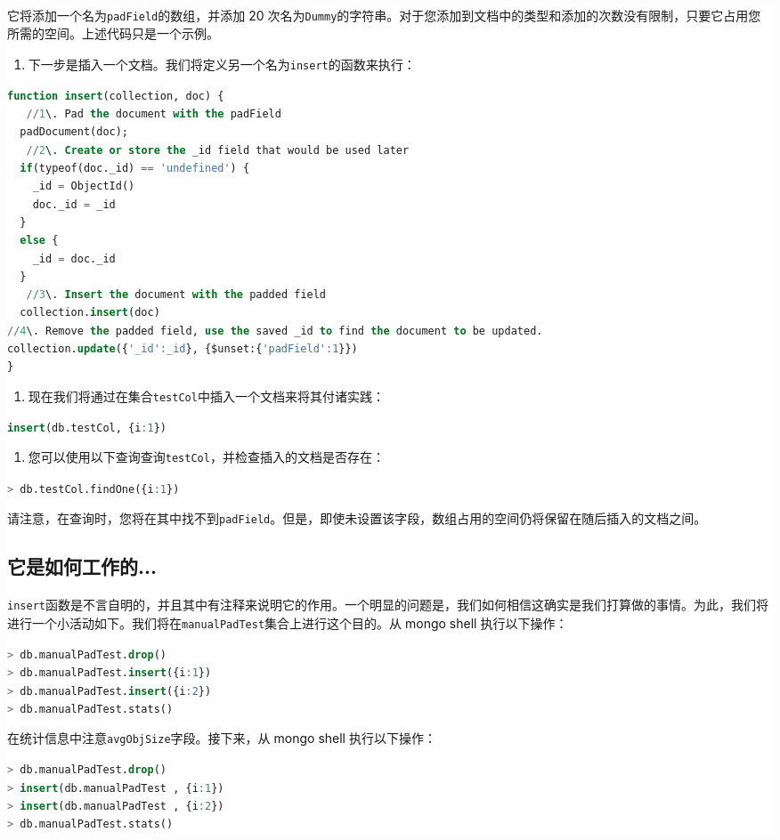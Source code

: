 它将添加一个名为`padField`的数组，并添加 20 次名为`Dummy`的字符串。对于您添加到文档中的类型和添加的次数没有限制，只要它占用您所需的空间。上述代码只是一个示例。

1.  下一步是插入一个文档。我们将定义另一个名为`insert`的函数来执行：

```sql
function insert(collection, doc) {
   //1\. Pad the document with the padField
  padDocument(doc);
   //2\. Create or store the _id field that would be used later
  if(typeof(doc._id) == 'undefined') {
    _id = ObjectId()
    doc._id = _id
  }
  else {
    _id = doc._id
  }
   //3\. Insert the document with the padded field
  collection.insert(doc)
//4\. Remove the padded field, use the saved _id to find the document to be updated.
collection.update({'_id':_id}, {$unset:{'padField':1}})
}
```

1.  现在我们将通过在集合`testCol`中插入一个文档来将其付诸实践：

```sql
insert(db.testCol, {i:1})
```

1.  您可以使用以下查询查询`testCol`，并检查插入的文档是否存在：

```sql
> db.testCol.findOne({i:1})

```

请注意，在查询时，您将在其中找不到`padField`。但是，即使未设置该字段，数组占用的空间仍将保留在随后插入的文档之间。

## 它是如何工作的…

`insert`函数是不言自明的，并且其中有注释来说明它的作用。一个明显的问题是，我们如何相信这确实是我们打算做的事情。为此，我们将进行一个小活动如下。我们将在`manualPadTest`集合上进行这个目的。从 mongo shell 执行以下操作：

```sql
> db.manualPadTest.drop()
> db.manualPadTest.insert({i:1})
> db.manualPadTest.insert({i:2})
> db.manualPadTest.stats()

```

在统计信息中注意`avgObjSize`字段。接下来，从 mongo shell 执行以下操作：

```sql
> db.manualPadTest.drop()
> insert(db.manualPadTest , {i:1})
> insert(db.manualPadTest , {i:2})
> db.manualPadTest.stats()

```
